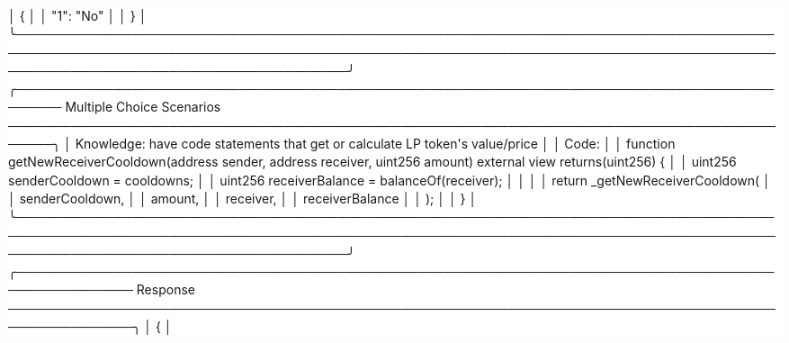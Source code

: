 │ {                                                                                                                                                                                                               │
│     "1": "No"                                                                                                                                                                                                   │
│ }                                                                                                                                                                                                               │
╰─────────────────────────────────────────────────────────────────────────────────────────────────────────────────────────────────────────────────────────────────────────────────────────────────────────────────╯
╭─────────────────────────────────────────────────────────────────────────────────────────── Multiple Choice Scenarios ───────────────────────────────────────────────────────────────────────────────────────────╮
│ Knowledge: have code statements that get or calculate LP token's value/price                                                                                                                                    │
│ Code:                                                                                                                                                                                                           │
│     function getNewReceiverCooldown(address sender, address receiver, uint256 amount) external view returns(uint256) {                                                                                          │
│         uint256 senderCooldown = cooldowns;                                                                                                                                                                     │
│         uint256 receiverBalance = balanceOf(receiver);                                                                                                                                                          │
│                                                                                                                                                                                                                 │
│         return _getNewReceiverCooldown(                                                                                                                                                                         │
│             senderCooldown,                                                                                                                                                                                     │
│             amount,                                                                                                                                                                                             │
│             receiver,                                                                                                                                                                                           │
│             receiverBalance                                                                                                                                                                                     │
│         );                                                                                                                                                                                                      │
│     }                                                                                                                                                                                                           │
╰─────────────────────────────────────────────────────────────────────────────────────────────────────────────────────────────────────────────────────────────────────────────────────────────────────────────────╯
╭─────────────────────────────────────────────────────────────────────────────────────────────────── Response ────────────────────────────────────────────────────────────────────────────────────────────────────╮
│ {                                                                                                                                                                                                               │